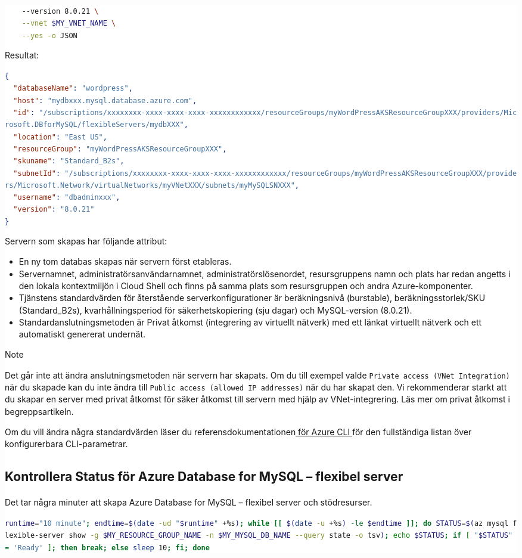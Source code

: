 ```bash
    --version 8.0.21 \
    --vnet $MY_VNET_NAME \
    --yes -o JSON
```

Resultat:

```json
{
  "databaseName": "wordpress",
  "host": "mydbxxx.mysql.database.azure.com",
  "id": "/subscriptions/xxxxxxxx-xxxx-xxxx-xxxx-xxxxxxxxxxxx/resourceGroups/myWordPressAKSResourceGroupXXX/providers/Microsoft.DBforMySQL/flexibleServers/mydbXXX",
  "location": "East US",
  "resourceGroup": "myWordPressAKSResourceGroupXXX",
  "skuname": "Standard_B2s",
  "subnetId": "/subscriptions/xxxxxxxx-xxxx-xxxx-xxxx-xxxxxxxxxxxx/resourceGroups/myWordPressAKSResourceGroupXXX/providers/Microsoft.Network/virtualNetworks/myVNetXXX/subnets/myMySQLSNXXX",
  "username": "dbadminxxx",
  "version": "8.0.21"
}
```

Servern som skapas har följande attribut:

- En ny tom databas skapas när servern först etableras.
- Servernamnet, administratörsanvändarnamnet, administratörslösenordet, resursgruppens namn och plats har redan angetts i den lokala kontextmiljön i Cloud Shell och finns på samma plats som resursgruppen och andra Azure-komponenter.
- Tjänstens standardvärden för återstående serverkonfigurationer är beräkningsnivå (burstable), beräkningsstorlek/SKU (Standard_B2s), kvarhållningsperiod för säkerhetskopiering (sju dagar) och MySQL-version (8.0.21).
- Standardanslutningsmetoden är Privat åtkomst (integrering av virtuellt nätverk) med ett länkat virtuellt nätverk och ett automatiskt genererat undernät.

> [!NOTE]
> Det går inte att ändra anslutningsmetoden när servern har skapats. Om du till exempel valde `Private access (VNet Integration)` när du skapade kan du inte ändra till `Public access (allowed IP addresses)` när du har skapat den. Vi rekommenderar starkt att du skapar en server med privat åtkomst för säker åtkomst till servern med hjälp av VNet-integrering. Läs mer om privat åtkomst i begreppsartikeln[](./concepts-networking-vnet.md).

Om du vill ändra några standardvärden läser du referensdokumentationen[ för Azure CLI ](/cli/azure//mysql/flexible-server)för den fullständiga listan över konfigurerbara CLI-parametrar.

## Kontrollera Status för Azure Database for MySQL – flexibel server

Det tar några minuter att skapa Azure Database for MySQL – flexibel server och stödresurser.

```bash
runtime="10 minute"; endtime=$(date -ud "$runtime" +%s); while [[ $(date -u +%s) -le $endtime ]]; do STATUS=$(az mysql flexible-server show -g $MY_RESOURCE_GROUP_NAME -n $MY_MYSQL_DB_NAME --query state -o tsv); echo $STATUS; if [ "$STATUS" = 'Ready' ]; then break; else sleep 10; fi; done
```
